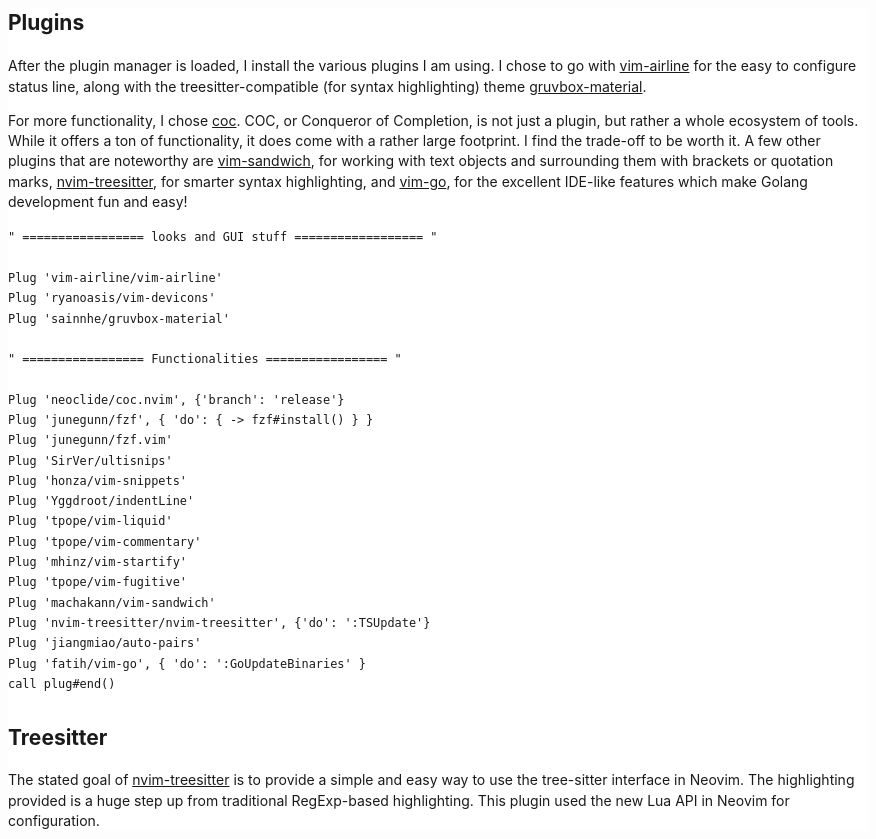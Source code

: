 ## Plugins

After the plugin manager is loaded, I install the various plugins I am using. I chose
to go with [vim-airline](https://github.com/vim-airline/vim-airline) for the easy to
configure status line, along with the treesitter-compatible (for syntax highlighting)
theme [gruvbox-material](https://github.com/sainnhe/gruvbox-material).

For more
functionality, I chose [coc](https://github.com/neoclide/coc.nvim). COC, or Conqueror of
Completion, is not just a plugin, but rather a whole ecosystem of tools. While it offers a
ton of functionality, it does come with a rather large footprint. I find the trade-off to
be worth it. A few other plugins that are noteworthy are
[vim-sandwich](https://github.com/machakann/vim-sandwich), for working with text objects
and surrounding them with brackets or quotation marks,
[nvim-treesitter](https://github.com/nvim-treesitter/nvim-treesitter), for smarter syntax
highlighting, and [vim-go](https://github.com/fatih/vim-go), for the excellent IDE-like
features which make Golang development fun and easy!

```vim
" ================= looks and GUI stuff ================== "

Plug 'vim-airline/vim-airline'
Plug 'ryanoasis/vim-devicons'
Plug 'sainnhe/gruvbox-material'

" ================= Functionalities ================= "

Plug 'neoclide/coc.nvim', {'branch': 'release'}
Plug 'junegunn/fzf', { 'do': { -> fzf#install() } }
Plug 'junegunn/fzf.vim'
Plug 'SirVer/ultisnips'
Plug 'honza/vim-snippets'
Plug 'Yggdroot/indentLine'
Plug 'tpope/vim-liquid'
Plug 'tpope/vim-commentary'
Plug 'mhinz/vim-startify'
Plug 'tpope/vim-fugitive'
Plug 'machakann/vim-sandwich'
Plug 'nvim-treesitter/nvim-treesitter', {'do': ':TSUpdate'}
Plug 'jiangmiao/auto-pairs'
Plug 'fatih/vim-go', { 'do': ':GoUpdateBinaries' }
call plug#end()
```

## Treesitter

The stated goal of [nvim-treesitter](https://github.com/nvim-treesitter/nvim-treesitter) is to provide a simple and easy way to use the
tree-sitter interface in Neovim. The highlighting provided is a huge step up from
traditional RegExp-based highlighting. This plugin used the new Lua API in Neovim for
configuration.
